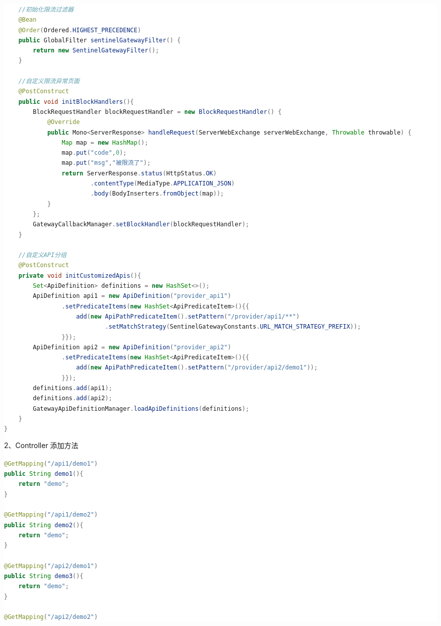 ```java
    //初始化限流过滤器
    @Bean
    @Order(Ordered.HIGHEST_PRECEDENCE)
    public GlobalFilter sentinelGatewayFilter() {
        return new SentinelGatewayFilter();
    }

    //自定义限流异常页面
    @PostConstruct
    public void initBlockHandlers(){
        BlockRequestHandler blockRequestHandler = new BlockRequestHandler() {
            @Override
            public Mono<ServerResponse> handleRequest(ServerWebExchange serverWebExchange, Throwable throwable) {
                Map map = new HashMap();
                map.put("code",0);
                map.put("msg","被限流了");
                return ServerResponse.status(HttpStatus.OK)
                        .contentType(MediaType.APPLICATION_JSON)
                        .body(BodyInserters.fromObject(map));
            }
        };
        GatewayCallbackManager.setBlockHandler(blockRequestHandler);
    }

    //自定义API分组
    @PostConstruct
    private void initCustomizedApis(){
        Set<ApiDefinition> definitions = new HashSet<>();
        ApiDefinition api1 = new ApiDefinition("provider_api1")
                .setPredicateItems(new HashSet<ApiPredicateItem>(){{
                    add(new ApiPathPredicateItem().setPattern("/provider/api1/**")
                            .setMatchStrategy(SentinelGatewayConstants.URL_MATCH_STRATEGY_PREFIX));
                }});
        ApiDefinition api2 = new ApiDefinition("provider_api2")
                .setPredicateItems(new HashSet<ApiPredicateItem>(){{
                    add(new ApiPathPredicateItem().setPattern("/provider/api2/demo1"));
                }});
        definitions.add(api1);
        definitions.add(api2);
        GatewayApiDefinitionManager.loadApiDefinitions(definitions);
    }
}
```

2、Controller 添加方法

```java
@GetMapping("/api1/demo1")
public String demo1(){
    return "demo";
}

@GetMapping("/api1/demo2")
public String demo2(){
    return "demo";
}

@GetMapping("/api2/demo1")
public String demo3(){
    return "demo";
}

@GetMapping("/api2/demo2")
```